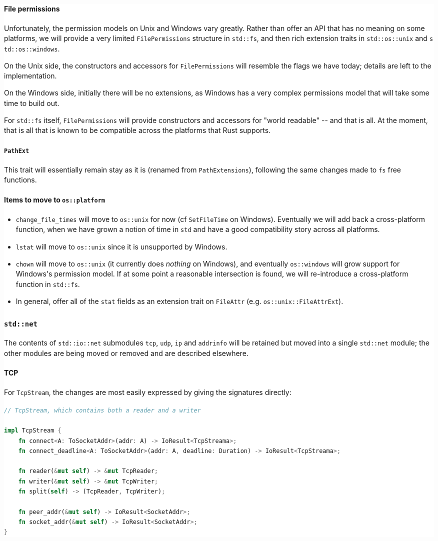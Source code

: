 #### File permissions
[File permissions]: #file-permissions

Unfortunately, the permission models on Unix and Windows vary
greatly. Rather than offer an API that has no meaning on some
platforms, we will provide a very limited `FilePermissions` structure
in `std::fs`, and then rich extension traits in `std::os::unix` and
`std::os::windows`.

On the Unix side, the constructors and accessors for `FilePermissions`
will resemble the flags we have today; details are left to the implementation.

On the Windows side, initially there will be no extensions, as Windows
has a very complex permissions model that will take some time to build
out.

For `std::fs` itself, `FilePermissions` will provide constructors and
accessors for "world readable" -- and that is all. At the moment, that
is all that is known to be compatible across the platforms that Rust
supports.

#### `PathExt`
[PathExt]: #pathext

This trait will essentially remain stay as it is (renamed from
`PathExtensions`), following the same changes made to `fs` free functions.

#### Items to move to `os::platform`

* `change_file_times` will move to `os::unix` for now (cf
  `SetFileTime` on Windows). Eventually we will add back a
  cross-platform function, when we have grown a notion of time in
  `std` and have a good compatibility story across all platforms.

* `lstat` will move to `os::unix` since it is unsupported by Windows.

* `chown` will move to `os::unix` (it currently does *nothing* on
  Windows), and eventually `os::windows` will grow support for
  Windows's permission model. If at some point a reasonable
  intersection is found, we will re-introduce a cross-platform
  function in `std::fs`.

* In general, offer all of the `stat` fields as an extension trait on
  `FileAttr` (e.g. `os::unix::FileAttrExt`).

### `std::net`
[std::net]: #stdnet

The contents of `std::io::net` submodules `tcp`, `udp`, `ip` and
`addrinfo` will be retained but moved into a single `std::net` module;
the other modules are being moved or removed and are described
elsewhere.

#### TCP
[TCP]: #tcp

For `TcpStream`, the changes are most easily expressed by giving the signatures directly:

```rust
// TcpStream, which contains both a reader and a writer

impl TcpStream {
    fn connect<A: ToSocketAddr>(addr: A) -> IoResult<TcpStreama>;
    fn connect_deadline<A: ToSocketAddr>(addr: A, deadline: Duration) -> IoResult<TcpStreama>;

    fn reader(&mut self) -> &mut TcpReader;
    fn writer(&mut self) -> &mut TcpWriter;
    fn split(self) -> (TcpReader, TcpWriter);

    fn peer_addr(&mut self) -> IoResult<SocketAddr>;
    fn socket_addr(&mut self) -> IoResult<SocketAddr>;
}

```

[Summary]: #summary
[Table of contents]: #table-of-contents
[Problems]: #problems
[Atomicity and the `Reader`/`Writer` traits]: #atomicity-and-the-readerwriter-traits
[Timeouts]: #timeouts
[Posix and libuv bias]: #posix-and-libuv-bias
[Unicode]: #unicode
[stdio]: #stdio
[Overly high-level abstractions]: #overly-high-level-abstractions
[The error chaining pattern]: #the-error-chaining-pattern
[Detailed design]: #detailed-design
[Vision for IO]: #vision-for-io
[Goals]: #goals
[Design principles]: #design-principles
[What cross-platform means]: #what-cross-platform-means
[Relation to the system-level APIs]: #relation-to-the-system-level-apis
[Platform-specific opt-in]: #platform-specific-opt-in
[Proposed organization]: #proposed-organization
[Revising `Reader` and `Writer`]: #revising-reader-and-writer
[Nonatomic results]: #nonatomic-results
[Reader]: #reader
[Writer]: #writer
[String handling]: #string-handling
[Key observations]: #key-observations
[The design: `os_str`]: #the-design-os_str
[The future]: #the-future
[Deadlines]: #deadlines
[Timeouts versus deadlines]: #timeouts-versus-deadlines
[Splitting streams and cancellation]: #splitting-streams-and-cancellation
[Modules]: #modules
[core::io]: #coreio
[Adapters]: #adapters
[Free functions]: #free-functions
[Seeking]: #seeking
[Buffering]: #buffering
[MemReader and MemWriter]: #memreader-and-memwriter
[The std::io facade]: #the-stdio-facade
[Errors]: #error
[Channel adapters]: #channel-adapters
[stdin, stdout, stderr]: #stdin-stdout-stderr
[std::env]: #stdenv
[std::fs]: #stdfs
[Free functions]: #free-functions
[Files]: #files
[File kinds]: #file-kinds
[UDP]: #udp
[Addresses]: #addresses
[std::process]: #stdprocess
[Command]: #command
[Child]: #child
[std::os]: #stdos
[Odds and ends]: #odds-and-ends
[The io prelude]: #the-io-prelude
[Functionality moved elsewhere]: #functionality-moved-elsewhere
[Functionality removed outright]: #functionality-removed-outright
[Drawbacks]: #drawbacks
[Alternatives]: #alternatives
[Unresolved questions]: #unresolved-questions